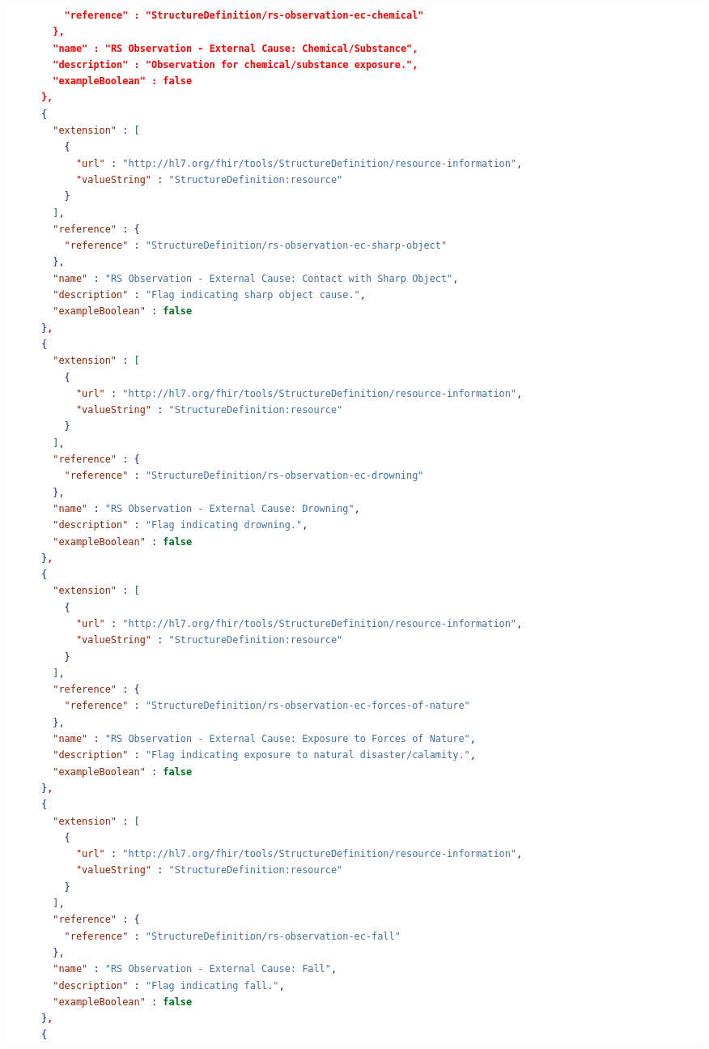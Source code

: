 ```json
          "reference" : "StructureDefinition/rs-observation-ec-chemical"
        },
        "name" : "RS Observation - External Cause: Chemical/Substance",
        "description" : "Observation for chemical/substance exposure.",
        "exampleBoolean" : false
      },
      {
        "extension" : [
          {
            "url" : "http://hl7.org/fhir/tools/StructureDefinition/resource-information",
            "valueString" : "StructureDefinition:resource"
          }
        ],
        "reference" : {
          "reference" : "StructureDefinition/rs-observation-ec-sharp-object"
        },
        "name" : "RS Observation - External Cause: Contact with Sharp Object",
        "description" : "Flag indicating sharp object cause.",
        "exampleBoolean" : false
      },
      {
        "extension" : [
          {
            "url" : "http://hl7.org/fhir/tools/StructureDefinition/resource-information",
            "valueString" : "StructureDefinition:resource"
          }
        ],
        "reference" : {
          "reference" : "StructureDefinition/rs-observation-ec-drowning"
        },
        "name" : "RS Observation - External Cause: Drowning",
        "description" : "Flag indicating drowning.",
        "exampleBoolean" : false
      },
      {
        "extension" : [
          {
            "url" : "http://hl7.org/fhir/tools/StructureDefinition/resource-information",
            "valueString" : "StructureDefinition:resource"
          }
        ],
        "reference" : {
          "reference" : "StructureDefinition/rs-observation-ec-forces-of-nature"
        },
        "name" : "RS Observation - External Cause: Exposure to Forces of Nature",
        "description" : "Flag indicating exposure to natural disaster/calamity.",
        "exampleBoolean" : false
      },
      {
        "extension" : [
          {
            "url" : "http://hl7.org/fhir/tools/StructureDefinition/resource-information",
            "valueString" : "StructureDefinition:resource"
          }
        ],
        "reference" : {
          "reference" : "StructureDefinition/rs-observation-ec-fall"
        },
        "name" : "RS Observation - External Cause: Fall",
        "description" : "Flag indicating fall.",
        "exampleBoolean" : false
      },
      {
```